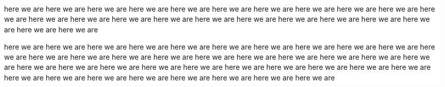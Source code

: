 here we are
here we are
here we are
here we are
here we are
here we are
here we are
here we are
here we are
here we are
here we are
here we are
here we are
here we are
here we are
here we are
here we are
here we are
here we are
here we are
here we are
here we are
here we are

here we are
here we are
here we are
here we are
here we are
here we are
here we are
here we are
here we are
here we are
here we are
here we are
here we are
here we are
here we are
here we are
here we are
here we are
here we are
here we are
here we are
here we are
here we are
here we are
here we are
here we are
here we are
here we are
here we are
here we are
here we are
here we are
here we are
here we are
here we are
here we are
here we are
here we are
here we are
